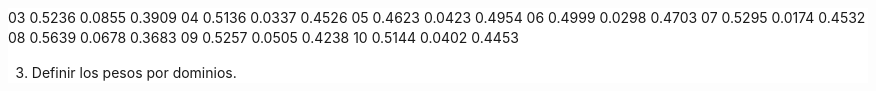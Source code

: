    <td style="text-align:left;"> 03 </td>
   <td style="text-align:right;"> 0.5236 </td>
   <td style="text-align:right;"> 0.0855 </td>
   <td style="text-align:right;"> 0.3909 </td>
  </tr>
  <tr>
   <td style="text-align:left;"> 04 </td>
   <td style="text-align:right;"> 0.5136 </td>
   <td style="text-align:right;"> 0.0337 </td>
   <td style="text-align:right;"> 0.4526 </td>
  </tr>
  <tr>
   <td style="text-align:left;"> 05 </td>
   <td style="text-align:right;"> 0.4623 </td>
   <td style="text-align:right;"> 0.0423 </td>
   <td style="text-align:right;"> 0.4954 </td>
  </tr>
  <tr>
   <td style="text-align:left;"> 06 </td>
   <td style="text-align:right;"> 0.4999 </td>
   <td style="text-align:right;"> 0.0298 </td>
   <td style="text-align:right;"> 0.4703 </td>
  </tr>
  <tr>
   <td style="text-align:left;"> 07 </td>
   <td style="text-align:right;"> 0.5295 </td>
   <td style="text-align:right;"> 0.0174 </td>
   <td style="text-align:right;"> 0.4532 </td>
  </tr>
  <tr>
   <td style="text-align:left;"> 08 </td>
   <td style="text-align:right;"> 0.5639 </td>
   <td style="text-align:right;"> 0.0678 </td>
   <td style="text-align:right;"> 0.3683 </td>
  </tr>
  <tr>
   <td style="text-align:left;"> 09 </td>
   <td style="text-align:right;"> 0.5257 </td>
   <td style="text-align:right;"> 0.0505 </td>
   <td style="text-align:right;"> 0.4238 </td>
  </tr>
  <tr>
   <td style="text-align:left;"> 10 </td>
   <td style="text-align:right;"> 0.5144 </td>
   <td style="text-align:right;"> 0.0402 </td>
   <td style="text-align:right;"> 0.4453 </td>
  </tr>
</tbody>
</table>
  
  3.  Definir los pesos por dominios. 
  
